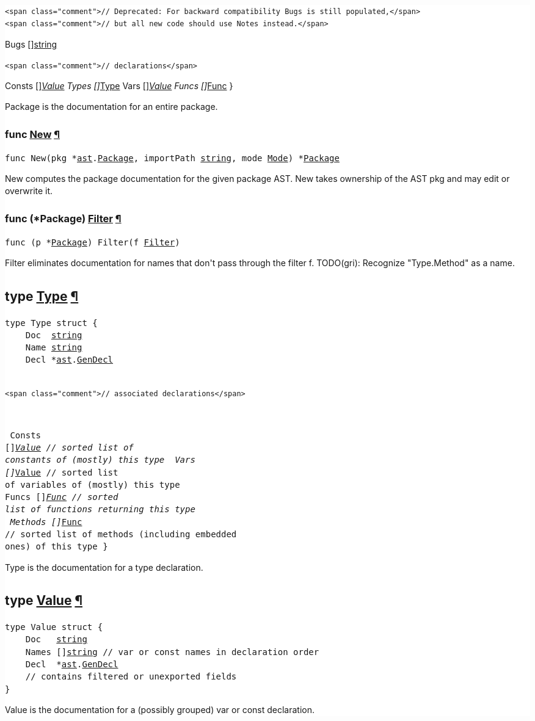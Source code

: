     <span class="comment">// Deprecated: For backward compatibility Bugs is still populated,</span>
    <span class="comment">// but all new code should use Notes instead.</span>
<span id="Package.Bugs"></span>    Bugs []<a href="/builtin/#string">string</a>

    <span class="comment">// declarations</span>
<span id="Package.Consts"></span>    Consts []*<a href="#Value">Value</a>
<span id="Package.Types"></span>    Types  []*<a href="#Type">Type</a>
<span id="Package.Vars"></span>    Vars   []*<a href="#Value">Value</a>
<span id="Package.Funcs"></span>    Funcs  []*<a href="#Func">Func</a>
}</pre>

Package is the documentation for an entire package.

<h3 id="New">func <a href="//github.com/golang/go/blob/2ea7d3461bb41d0ae12b56ee52d43314bcdb97f9/src/go/doc/doc.go#L84">New</a>
    <a href="#New">¶</a></h3>
<pre>func New(pkg *<a href="/go/ast/">ast</a>.<a href="/go/ast/#Package">Package</a>, importPath <a href="/builtin/#string">string</a>, mode <a href="#Mode">Mode</a>) *<a href="#Package">Package</a></pre>

New computes the package documentation for the given package AST. New takes
ownership of the AST pkg and may edit or overwrite it.

<h3 id="Package.Filter">func (*Package) <a href="//github.com/golang/go/blob/2ea7d3461bb41d0ae12b56ee52d43314bcdb97f9/src/go/doc/filter.go#L89">Filter</a>
    <a href="#Package.Filter">¶</a></h3>
<pre>func (p *<a href="#Package">Package</a>) Filter(f <a href="#Filter">Filter</a>)</pre>

Filter eliminates documentation for names that don't pass through the filter f.
TODO(gri): Recognize "Type.Method" as a name.

<h2 id="Type">type <a href="//github.com/golang/go/blob/2ea7d3461bb41d0ae12b56ee52d43314bcdb97f9/src/go/doc/doc.go#L33">Type</a>
    <a href="#Type">¶</a></h2>
<pre>type Type struct {
<span id="Type.Doc"></span>    Doc  <a href="/builtin/#string">string</a>
<span id="Type.Name"></span>    Name <a href="/builtin/#string">string</a>
<span id="Type.Decl"></span>    Decl *<a href="/go/ast/">ast</a>.<a href="/go/ast/#GenDecl">GenDecl</a>

    <span class="comment">// associated declarations</span>
<span id="Type.Consts"></span>    Consts  []*<a href="#Value">Value</a> <span class="comment">// sorted list of constants of (mostly) this type</span>
<span id="Type.Vars"></span>    Vars    []*<a href="#Value">Value</a> <span class="comment">// sorted list of variables of (mostly) this type</span>
<span id="Type.Funcs"></span>    Funcs   []*<a href="#Func">Func</a>  <span class="comment">// sorted list of functions returning this type</span>
<span id="Type.Methods"></span>    Methods []*<a href="#Func">Func</a>  <span class="comment">// sorted list of methods (including embedded ones) of this type</span>
}</pre>

Type is the documentation for a type declaration.

<h2 id="Value">type <a href="//github.com/golang/go/blob/2ea7d3461bb41d0ae12b56ee52d43314bcdb97f9/src/go/doc/doc.go#L24">Value</a>
    <a href="#Value">¶</a></h2>
<pre>type Value struct {
<span id="Value.Doc"></span>    Doc   <a href="/builtin/#string">string</a>
<span id="Value.Names"></span>    Names []<a href="/builtin/#string">string</a> <span class="comment">// var or const names in declaration order</span>
<span id="Value.Decl"></span>    Decl  *<a href="/go/ast/">ast</a>.<a href="/go/ast/#GenDecl">GenDecl</a>
    <span class="comment">// contains filtered or unexported fields</span>
}</pre>

Value is the documentation for a (possibly grouped) var or const declaration.


